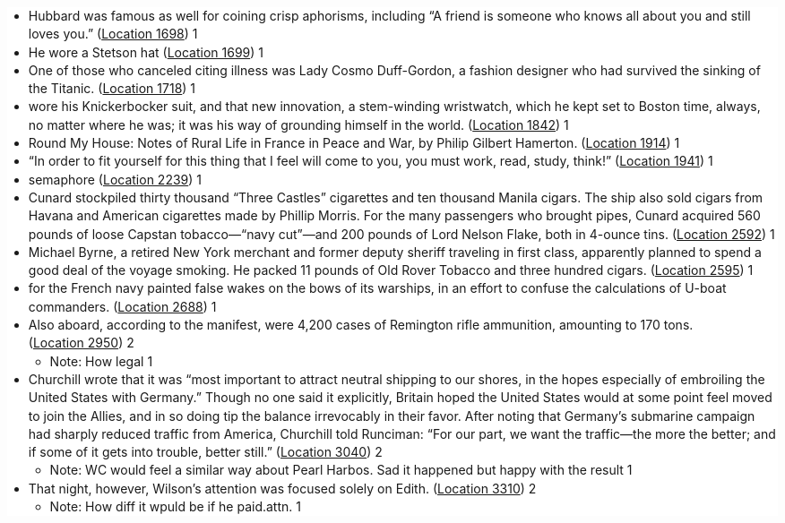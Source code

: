 - Hubbard was famous as well for coining crisp aphorisms, including “A friend is someone who knows all about you and still loves you.” ([Location 1698](https://readwise.io/to_kindle?action=open&asin=B00N6PD3GE&location=1698))
1
- He wore a Stetson hat ([Location 1699](https://readwise.io/to_kindle?action=open&asin=B00N6PD3GE&location=1699))
1
- One of those who canceled citing illness was Lady Cosmo Duff-Gordon, a fashion designer who had survived the sinking of the Titanic. ([Location 1718](https://readwise.io/to_kindle?action=open&asin=B00N6PD3GE&location=1718))
1
- wore his Knickerbocker suit, and that new innovation, a stem-winding wristwatch, which he kept set to Boston time, always, no matter where he was; it was his way of grounding himself in the world. ([Location 1842](https://readwise.io/to_kindle?action=open&asin=B00N6PD3GE&location=1842))
1
- Round My House: Notes of Rural Life in France in Peace and War, by Philip Gilbert Hamerton. ([Location 1914](https://readwise.io/to_kindle?action=open&asin=B00N6PD3GE&location=1914))
1
- “In order to fit yourself for this thing that I feel will come to you, you must work, read, study, think!” ([Location 1941](https://readwise.io/to_kindle?action=open&asin=B00N6PD3GE&location=1941))
1
- semaphore ([Location 2239](https://readwise.io/to_kindle?action=open&asin=B00N6PD3GE&location=2239))
1
- Cunard stockpiled thirty thousand “Three Castles” cigarettes and ten thousand Manila cigars. The ship also sold cigars from Havana and American cigarettes made by Phillip Morris. For the many passengers who brought pipes, Cunard acquired 560 pounds of loose Capstan tobacco—“navy cut”—and 200 pounds of Lord Nelson Flake, both in 4-ounce tins. ([Location 2592](https://readwise.io/to_kindle?action=open&asin=B00N6PD3GE&location=2592))
1
- Michael Byrne, a retired New York merchant and former deputy sheriff traveling in first class, apparently planned to spend a good deal of the voyage smoking. He packed 11 pounds of Old Rover Tobacco and three hundred cigars. ([Location 2595](https://readwise.io/to_kindle?action=open&asin=B00N6PD3GE&location=2595))
1
- for the French navy painted false wakes on the bows of its warships, in an effort to confuse the calculations of U-boat commanders. ([Location 2688](https://readwise.io/to_kindle?action=open&asin=B00N6PD3GE&location=2688))
1
- Also aboard, according to the manifest, were 4,200 cases of Remington rifle ammunition, amounting to 170 tons. ([Location 2950](https://readwise.io/to_kindle?action=open&asin=B00N6PD3GE&location=2950))
2
    - Note: How legal
1
- Churchill wrote that it was “most important to attract neutral shipping to our shores, in the hopes especially of embroiling the United States with Germany.” Though no one said it explicitly, Britain hoped the United States would at some point feel moved to join the Allies, and in so doing tip the balance irrevocably in their favor. After noting that Germany’s submarine campaign had sharply reduced traffic from America, Churchill told Runciman: “For our part, we want the traffic—the more the better; and if some of it gets into trouble, better still.” ([Location 3040](https://readwise.io/to_kindle?action=open&asin=B00N6PD3GE&location=3040))
2
    - Note: WC would feel a similar way about Pearl Harbos. Sad it happened but happy with the result
1
- That night, however, Wilson’s attention was focused solely on Edith. ([Location 3310](https://readwise.io/to_kindle?action=open&asin=B00N6PD3GE&location=3310))
2
    - Note: How diff it wpuld be if he paid.attn.
1